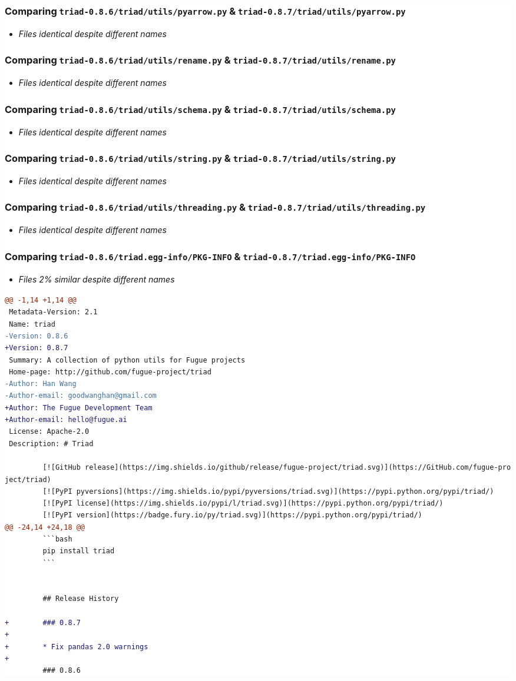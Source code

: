 ### Comparing `triad-0.8.6/triad/utils/pyarrow.py` & `triad-0.8.7/triad/utils/pyarrow.py`

 * *Files identical despite different names*

### Comparing `triad-0.8.6/triad/utils/rename.py` & `triad-0.8.7/triad/utils/rename.py`

 * *Files identical despite different names*

### Comparing `triad-0.8.6/triad/utils/schema.py` & `triad-0.8.7/triad/utils/schema.py`

 * *Files identical despite different names*

### Comparing `triad-0.8.6/triad/utils/string.py` & `triad-0.8.7/triad/utils/string.py`

 * *Files identical despite different names*

### Comparing `triad-0.8.6/triad/utils/threading.py` & `triad-0.8.7/triad/utils/threading.py`

 * *Files identical despite different names*

### Comparing `triad-0.8.6/triad.egg-info/PKG-INFO` & `triad-0.8.7/triad.egg-info/PKG-INFO`

 * *Files 2% similar despite different names*

```diff
@@ -1,14 +1,14 @@
 Metadata-Version: 2.1
 Name: triad
-Version: 0.8.6
+Version: 0.8.7
 Summary: A collection of python utils for Fugue projects
 Home-page: http://github.com/fugue-project/triad
-Author: Han Wang
-Author-email: goodwanghan@gmail.com
+Author: The Fugue Development Team
+Author-email: hello@fugue.ai
 License: Apache-2.0
 Description: # Triad
         
         [![GitHub release](https://img.shields.io/github/release/fugue-project/triad.svg)](https://GitHub.com/fugue-project/triad)
         [![PyPI pyversions](https://img.shields.io/pypi/pyversions/triad.svg)](https://pypi.python.org/pypi/triad/)
         [![PyPI license](https://img.shields.io/pypi/l/triad.svg)](https://pypi.python.org/pypi/triad/)
         [![PyPI version](https://badge.fury.io/py/triad.svg)](https://pypi.python.org/pypi/triad/)
@@ -24,14 +24,18 @@
         ```bash
         pip install triad
         ```
         
         
         ## Release History
         
+        ### 0.8.7
+        
+        * Fix pandas 2.0 warnings
+        
         ### 0.8.6
```